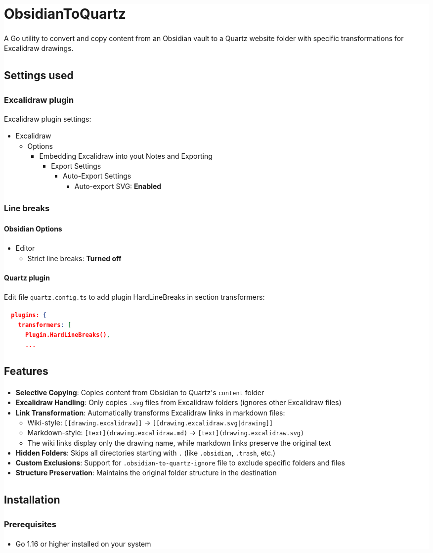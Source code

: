# ObsidianToQuartz

A Go utility to convert and copy content from an Obsidian vault to a Quartz website folder with specific transformations for Excalidraw drawings.

## Settings used

### Excalidraw plugin  
Excalidraw plugin settings:
- Excalidraw
   - Options
      - Embedding Excalidraw into yout Notes and Exporting
         - Export Settings
            - Auto-Export Settings
               - Auto-export SVG: **Enabled**
### Line breaks
#### Obsidian Options
   - Editor
      - Strict line breaks: **Turned off**

#### Quartz plugin

Edit file `quartz.config.ts` to add plugin HardLineBreaks in section transformers:
```json
  plugins: {
    transformers: [
      Plugin.HardLineBreaks(), 
	  ...
```

## Features

- **Selective Copying**: Copies content from Obsidian to Quartz's `content` folder
- **Excalidraw Handling**: Only copies `.svg` files from Excalidraw folders (ignores other Excalidraw files)
- **Link Transformation**: Automatically transforms Excalidraw links in markdown files:
  - Wiki-style: `[[drawing.excalidraw]]` → `[[drawing.excalidraw.svg|drawing]]`
  - Markdown-style: `[text](drawing.excalidraw.md)` → `[text](drawing.excalidraw.svg)`
  - The wiki links display only the drawing name, while markdown links preserve the original text
- **Hidden Folders**: Skips all directories starting with `.` (like `.obsidian`, `.trash`, etc.)
- **Custom Exclusions**: Support for `.obsidian-to-quartz-ignore` file to exclude specific folders and files
- **Structure Preservation**: Maintains the original folder structure in the destination

## Installation

### Prerequisites
- Go 1.16 or higher installed on your system
